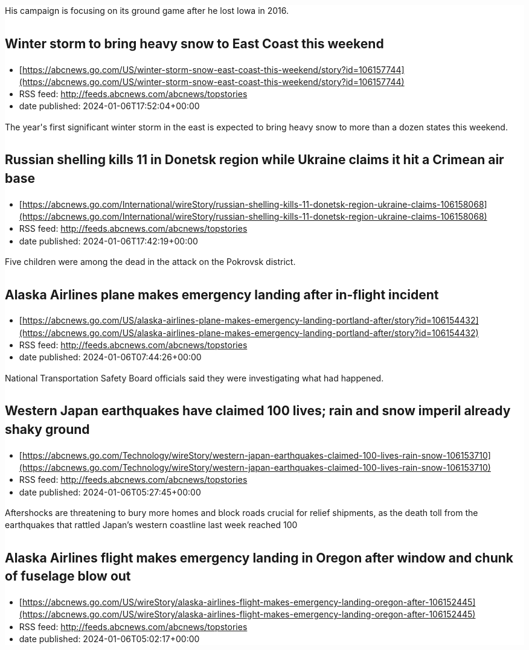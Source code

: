 His campaign is focusing on its ground game after he lost Iowa in 2016.

## Winter storm to bring heavy snow to East Coast this weekend
 - [https://abcnews.go.com/US/winter-storm-snow-east-coast-this-weekend/story?id=106157744](https://abcnews.go.com/US/winter-storm-snow-east-coast-this-weekend/story?id=106157744)
 - RSS feed: http://feeds.abcnews.com/abcnews/topstories
 - date published: 2024-01-06T17:52:04+00:00

The year's first significant winter storm in the east is expected to bring heavy snow to more than a dozen states this weekend.

## Russian shelling kills 11 in Donetsk region while Ukraine claims it hit a Crimean air base
 - [https://abcnews.go.com/International/wireStory/russian-shelling-kills-11-donetsk-region-ukraine-claims-106158068](https://abcnews.go.com/International/wireStory/russian-shelling-kills-11-donetsk-region-ukraine-claims-106158068)
 - RSS feed: http://feeds.abcnews.com/abcnews/topstories
 - date published: 2024-01-06T17:42:19+00:00

Five children were among the dead in the attack on the Pokrovsk district.

## Alaska Airlines plane makes emergency landing after in-flight incident
 - [https://abcnews.go.com/US/alaska-airlines-plane-makes-emergency-landing-portland-after/story?id=106154432](https://abcnews.go.com/US/alaska-airlines-plane-makes-emergency-landing-portland-after/story?id=106154432)
 - RSS feed: http://feeds.abcnews.com/abcnews/topstories
 - date published: 2024-01-06T07:44:26+00:00

National Transportation Safety Board officials said they were investigating what had happened.

## Western Japan earthquakes have claimed 100 lives; rain and snow imperil already shaky ground
 - [https://abcnews.go.com/Technology/wireStory/western-japan-earthquakes-claimed-100-lives-rain-snow-106153710](https://abcnews.go.com/Technology/wireStory/western-japan-earthquakes-claimed-100-lives-rain-snow-106153710)
 - RSS feed: http://feeds.abcnews.com/abcnews/topstories
 - date published: 2024-01-06T05:27:45+00:00

Aftershocks are threatening to bury more homes and block roads crucial for relief shipments, as the death toll from the earthquakes that rattled Japan&rsquo;s western coastline last week reached 100

## Alaska Airlines flight makes emergency landing in Oregon after window and chunk of fuselage blow out
 - [https://abcnews.go.com/US/wireStory/alaska-airlines-flight-makes-emergency-landing-oregon-after-106152445](https://abcnews.go.com/US/wireStory/alaska-airlines-flight-makes-emergency-landing-oregon-after-106152445)
 - RSS feed: http://feeds.abcnews.com/abcnews/topstories
 - date published: 2024-01-06T05:02:17+00:00
